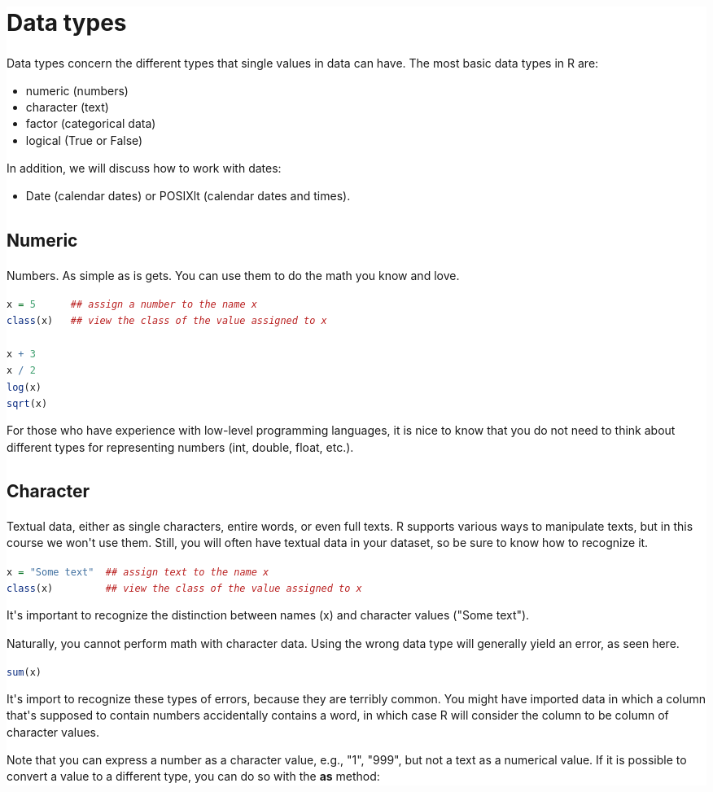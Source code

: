 Data types
==========

Data types concern the different types that single values in data can have. The most basic data types in R are:

-   numeric (numbers)
-   character (text)
-   factor (categorical data)
-   logical (True or False)

In addition, we will discuss how to work with dates:

-   Date (calendar dates) or POSIXlt (calendar dates and times).

Numeric
-------

Numbers. As simple as is gets. You can use them to do the math you know and love.

``` r
x = 5      ## assign a number to the name x
class(x)   ## view the class of the value assigned to x

x + 3
x / 2
log(x)
sqrt(x)
```

For those who have experience with low-level programming languages, it is nice to know that you do not need to think about different types for representing numbers (int, double, float, etc.).

Character
---------

Textual data, either as single characters, entire words, or even full texts. R supports various ways to manipulate texts, but in this course we won't use them. Still, you will often have textual data in your dataset, so be sure to know how to recognize it.

``` r
x = "Some text"  ## assign text to the name x
class(x)         ## view the class of the value assigned to x
```

It's important to recognize the distinction between names (x) and character values ("Some text").

Naturally, you cannot perform math with character data. Using the wrong data type will generally yield an error, as seen here.

``` r
sum(x)
```

It's import to recognize these types of errors, because they are terribly common. You might have imported data in which a column that's supposed to contain numbers accidentally contains a word, in which case R will consider the column to be column of character values.

Note that you can express a number as a character value, e.g., "1", "999", but not a text as a numerical value. If it is possible to convert a value to a different type, you can do so with the **as** method:
